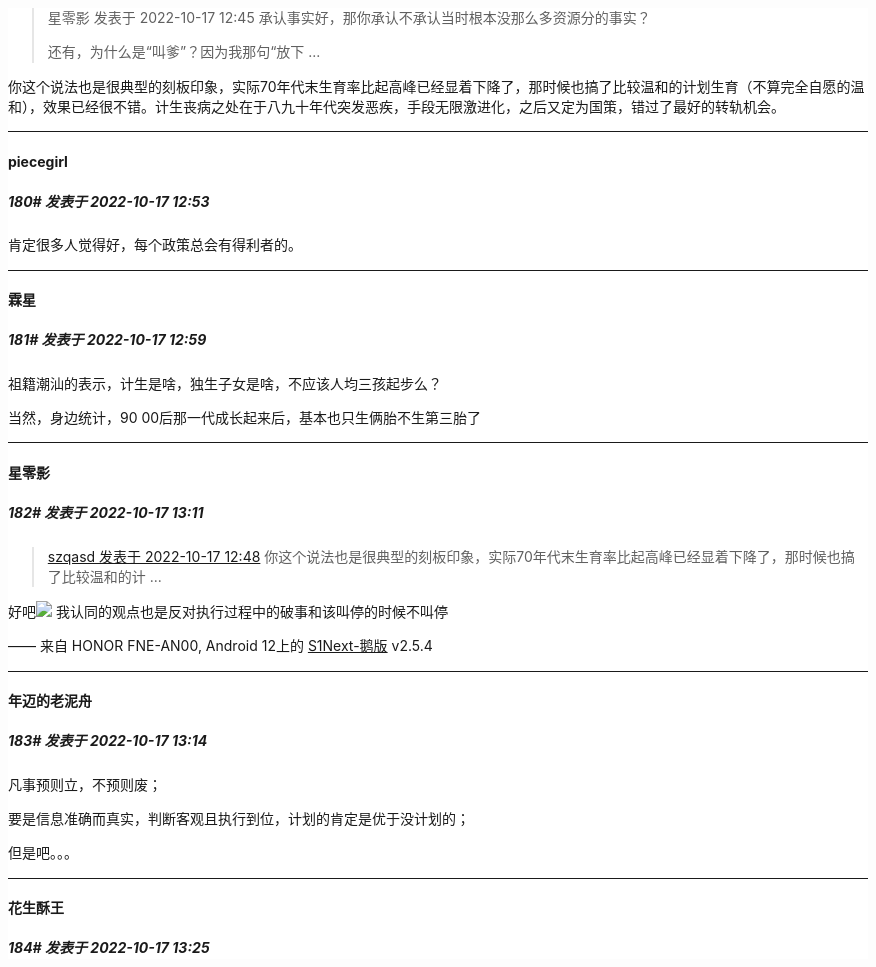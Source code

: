 <blockquote>星零影 发表于 2022-10-17 12:45
承认事实好，那你承认不承认当时根本没那么多资源分的事实？

还有，为什么是“叫爹”？因为我那句“放下 ...</blockquote>
你这个说法也是很典型的刻板印象，实际70年代末生育率比起高峰已经显着下降了，那时候也搞了比较温和的计划生育（不算完全自愿的温和），效果已经很不错。计生丧病之处在于八九十年代突发恶疾，手段无限激进化，之后又定为国策，错过了最好的转轨机会。



*****

####  piecegirl  
##### 180#       发表于 2022-10-17 12:53

肯定很多人觉得好，每个政策总会有得利者的。



*****

####  霖星  
##### 181#       发表于 2022-10-17 12:59

祖籍潮汕的表示，计生是啥，独生子女是啥，不应该人均三孩起步么？

当然，身边统计，90 00后那一代成长起来后，基本也只生俩胎不生第三胎了



*****

####  星零影  
##### 182#       发表于 2022-10-17 13:11

<blockquote><a href="httphttps://bbs.saraba1st.com/2b/forum.php?mod=redirect&amp;goto=findpost&amp;pid=57953533&amp;ptid=2100021" target="_blank">szqasd 发表于 2022-10-17 12:48</a>
你这个说法也是很典型的刻板印象，实际70年代末生育率比起高峰已经显着下降了，那时候也搞了比较温和的计 ...</blockquote>
好吧<img src="https://static.saraba1st.com/image/smiley/face2017/003.png" referrerpolicy="no-referrer">
我认同的观点也是反对执行过程中的破事和该叫停的时候不叫停

—— 来自 HONOR FNE-AN00, Android 12上的 [S1Next-鹅版](https://github.com/ykrank/S1-Next/releases) v2.5.4



*****

####  年迈的老泥舟  
##### 183#       发表于 2022-10-17 13:14

凡事预则立，不预则废；

要是信息准确而真实，判断客观且执行到位，计划的肯定是优于没计划的；

但是吧。。。



*****

####  花生酥王  
##### 184#       发表于 2022-10-17 13:25
